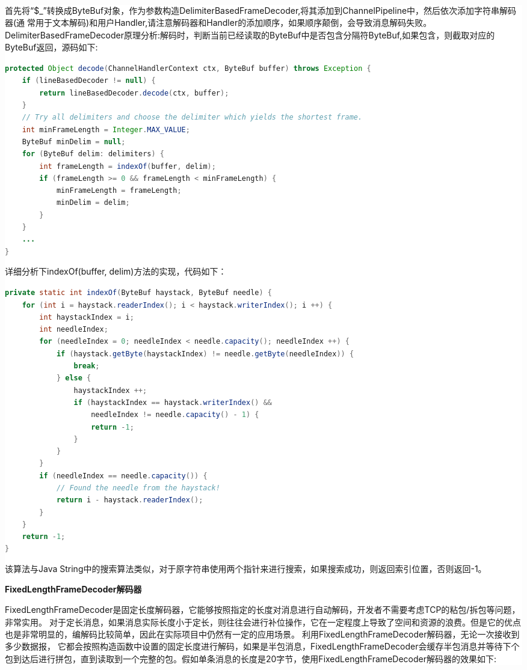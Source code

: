 首先将“$_”转换成ByteBuf对象，作为参数构造DelimiterBasedFrameDecoder,将其添加到ChannelPipeline中，然后依次添加字符串解码器(通 常用于文本解码)和用户Handler,请注意解码器和Handler的添加顺序，如果顺序颠倒，会导致消息解码失败。 DelimiterBasedFrameDecoder原理分析:解码时，判断当前已经读取的ByteBuf中是否包含分隔符ByteBuf,如果包含，则截取对应的ByteBuf返回，源码如下:

```java
protected Object decode(ChannelHandlerContext ctx, ByteBuf buffer) throws Exception {
    if (lineBasedDecoder != null) {
        return lineBasedDecoder.decode(ctx, buffer);
    }
    // Try all delimiters and choose the delimiter which yields the shortest frame.
    int minFrameLength = Integer.MAX_VALUE;
    ByteBuf minDelim = null;
    for (ByteBuf delim: delimiters) {
        int frameLength = indexOf(buffer, delim);
        if (frameLength >= 0 && frameLength < minFrameLength) {
            minFrameLength = frameLength;
            minDelim = delim;
        }
    }
    ...
}
```

详细分析下indexOf(buffer, delim)方法的实现，代码如下：

```java
private static int indexOf(ByteBuf haystack, ByteBuf needle) {
    for (int i = haystack.readerIndex(); i < haystack.writerIndex(); i ++) {
        int haystackIndex = i;
        int needleIndex;
        for (needleIndex = 0; needleIndex < needle.capacity(); needleIndex ++) {
            if (haystack.getByte(haystackIndex) != needle.getByte(needleIndex)) {
                break;
            } else {
                haystackIndex ++;
                if (haystackIndex == haystack.writerIndex() &&
                    needleIndex != needle.capacity() - 1) {
                    return -1;
                }
            }
        }
        if (needleIndex == needle.capacity()) {
            // Found the needle from the haystack!
            return i - haystack.readerIndex();
        }
    }
    return -1;
}
```

该算法与Java String中的搜索算法类似，对于原字符串使用两个指针来进行搜索，如果搜索成功，则返回索引位置，否则返回-1。

**FixedLengthFrameDecoder解码器**

FixedLengthFrameDecoder是固定长度解码器，它能够按照指定的长度对消息进行自动解码，开发者不需要考虑TCP的粘包/拆包等问题，非常实用。 对于定长消息，如果消息实际长度小于定长，则往往会进行补位操作，它在一定程度上导致了空间和资源的浪费。但是它的优点也是非常明显的，编解码比较简单，因此在实际项目中仍然有一定的应用场景。 利用FixedLengthFrameDecoder解码器，无论一次接收到多少数据报， 它都会按照构造函数中设置的固定长度进行解码，如果是半包消息，FixedLengthFrameDecoder会缓存半包消息并等待下个包到达后进行拼包，直到读取到一个完整的包。假如单条消息的长度是20字节，使用FixedLengthFrameDecoder解码器的效果如下:
